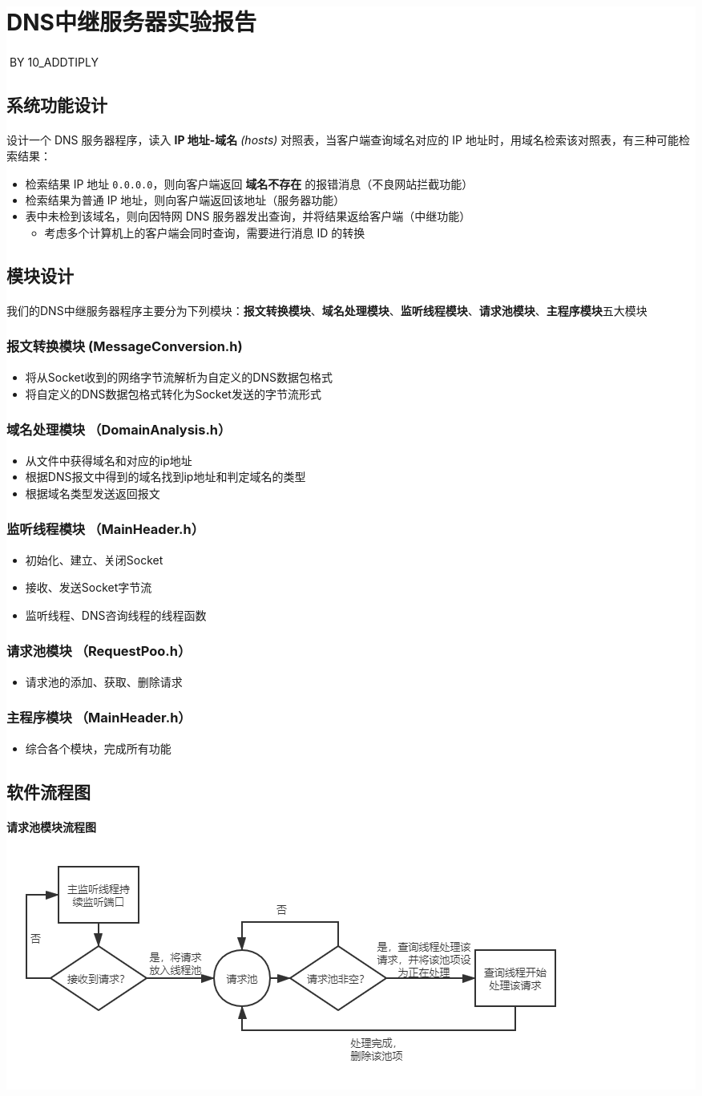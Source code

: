 # DNS中继服务器实验报告

​																		BY 10_ADDTIPLY

## 系统功能设计

设计一个 DNS 服务器程序，读入 **IP 地址-域名** *(hosts)* 对照表，当客户端查询域名对应的 IP 地址时，用域名检索该对照表，有三种可能检索结果：

- 检索结果 IP 地址 `0.0.0.0`，则向客户端返回 **域名不存在** 的报错消息（不良网站拦截功能）
- 检索结果为普通 IP 地址，则向客户端返回该地址（服务器功能）
- 表中未检到该域名，则向因特网 DNS 服务器发出查询，并将结果返给客户端（中继功能）
  - 考虑多个计算机上的客户端会同时查询，需要进行消息 ID 的转换

## 模块设计

我们的DNS中继服务器程序主要分为下列模块：**报文转换模块**、**域名处理模块**、**监听线程模块**、**请求池模块**、**主程序模块**五大模块

### 报文转换模块  (MessageConversion.h)

- 将从Socket收到的网络字节流解析为自定义的DNS数据包格式
- 将自定义的DNS数据包格式转化为Socket发送的字节流形式

### 域名处理模块 （DomainAnalysis.h）

- 从文件中获得域名和对应的ip地址
- 根据DNS报文中得到的域名找到ip地址和判定域名的类型
- 根据域名类型发送返回报文

### 监听线程模块 （MainHeader.h）

- 初始化、建立、关闭Socket
- 接收、发送Socket字节流

- 监听线程、DNS咨询线程的线程函数

### 请求池模块 （RequestPoo.h）

- 请求池的添加、获取、删除请求

### 主程序模块 （MainHeader.h）

- 综合各个模块，完成所有功能

## 软件流程图

**请求池模块流程图**

![请求池流程图](https://github.com/billsjc123/2020-Course-Design-of-Computer-Network/blob/master/images/%E8%AF%B7%E6%B1%82%E6%B1%A0%E6%B5%81%E7%A8%8B%E5%9B%BE.png)
